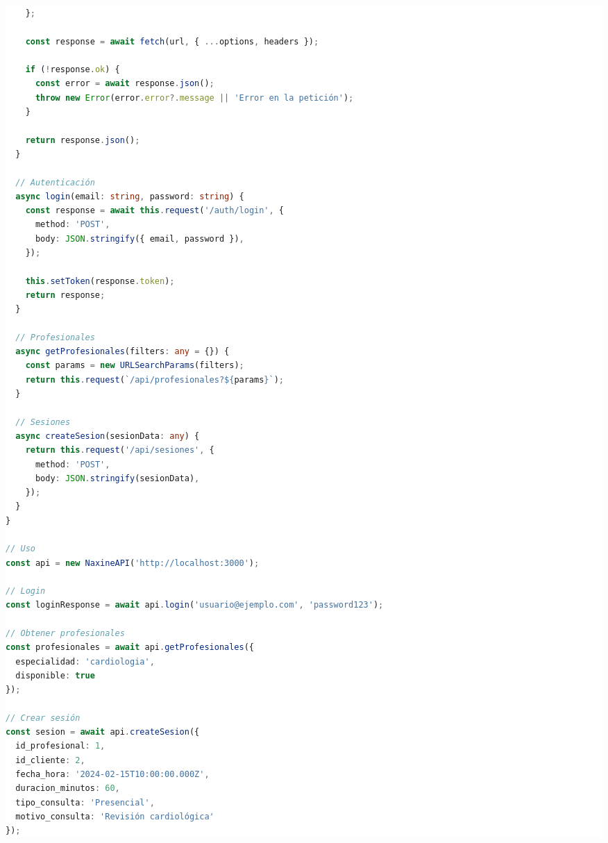 ```typescript
    };

    const response = await fetch(url, { ...options, headers });
    
    if (!response.ok) {
      const error = await response.json();
      throw new Error(error.error?.message || 'Error en la petición');
    }

    return response.json();
  }

  // Autenticación
  async login(email: string, password: string) {
    const response = await this.request('/auth/login', {
      method: 'POST',
      body: JSON.stringify({ email, password }),
    });
    
    this.setToken(response.token);
    return response;
  }

  // Profesionales
  async getProfesionales(filters: any = {}) {
    const params = new URLSearchParams(filters);
    return this.request(`/api/profesionales?${params}`);
  }

  // Sesiones
  async createSesion(sesionData: any) {
    return this.request('/api/sesiones', {
      method: 'POST',
      body: JSON.stringify(sesionData),
    });
  }
}

// Uso
const api = new NaxineAPI('http://localhost:3000');

// Login
const loginResponse = await api.login('usuario@ejemplo.com', 'password123');

// Obtener profesionales
const profesionales = await api.getProfesionales({
  especialidad: 'cardiologia',
  disponible: true
});

// Crear sesión
const sesion = await api.createSesion({
  id_profesional: 1,
  id_cliente: 2,
  fecha_hora: '2024-02-15T10:00:00.000Z',
  duracion_minutos: 60,
  tipo_consulta: 'Presencial',
  motivo_consulta: 'Revisión cardiológica'
});
```
